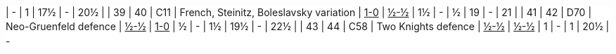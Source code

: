  |  -
 |  1
 |  17½
 |  -
 |  20½
 |
|  39
 |  40
 |  C11
 |  French, Steinitz, Boleslavsky variation
 | [1-0](https://www.tcec-chess.com/archive.html?season=16&div=sf&game=39) | [½-½](https://www.tcec-chess.com/archive.html?season=16&div=sf&game=49) |  1½
 |  -
 |  ½
 |  19
 |  -
 |  21
 |
|  41
 |  42
 |  D70
 |  Neo-Gruenfeld defence
 | [½-½](https://www.tcec-chess.com/archive.html?season=16&div=sf&game=41) | [1-0](https://www.tcec-chess.com/archive.html?season=16&div=sf&game=42) |  ½
 |  -
 |  1½
 |  19½
 |  -
 |  22½
 |
|  43
 |  44
 |  C58
 |  Two Knights defence
 | [½-½](https://www.tcec-chess.com/archive.html?season=16&div=sf&game=43) | [½-½](https://www.tcec-chess.com/archive.html?season=16&div=sf&game=44) |  1
 |  -
 |  1
 |  20½
 |  -